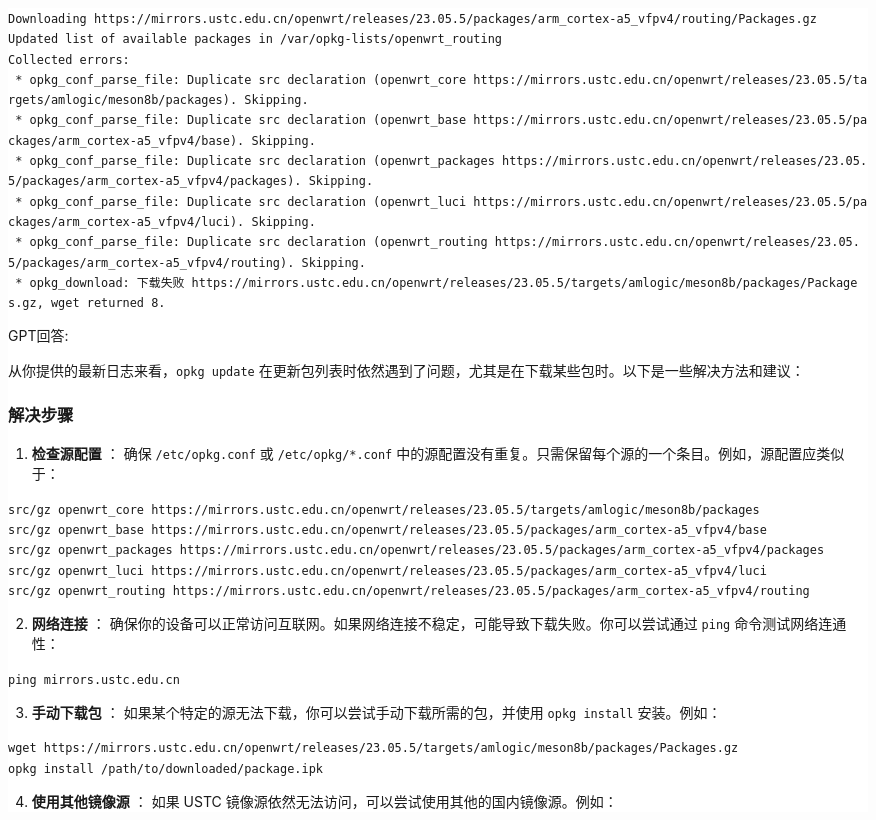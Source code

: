 ```
Downloading https://mirrors.ustc.edu.cn/openwrt/releases/23.05.5/packages/arm_cortex-a5_vfpv4/routing/Packages.gz
Updated list of available packages in /var/opkg-lists/openwrt_routing
Collected errors:
 * opkg_conf_parse_file: Duplicate src declaration (openwrt_core https://mirrors.ustc.edu.cn/openwrt/releases/23.05.5/targets/amlogic/meson8b/packages). Skipping.
 * opkg_conf_parse_file: Duplicate src declaration (openwrt_base https://mirrors.ustc.edu.cn/openwrt/releases/23.05.5/packages/arm_cortex-a5_vfpv4/base). Skipping.
 * opkg_conf_parse_file: Duplicate src declaration (openwrt_packages https://mirrors.ustc.edu.cn/openwrt/releases/23.05.5/packages/arm_cortex-a5_vfpv4/packages). Skipping.
 * opkg_conf_parse_file: Duplicate src declaration (openwrt_luci https://mirrors.ustc.edu.cn/openwrt/releases/23.05.5/packages/arm_cortex-a5_vfpv4/luci). Skipping.
 * opkg_conf_parse_file: Duplicate src declaration (openwrt_routing https://mirrors.ustc.edu.cn/openwrt/releases/23.05.5/packages/arm_cortex-a5_vfpv4/routing). Skipping.
 * opkg_download: 下载失败 https://mirrors.ustc.edu.cn/openwrt/releases/23.05.5/targets/amlogic/meson8b/packages/Packages.gz, wget returned 8.
```
GPT回答: 

从你提供的最新日志来看，`opkg update` 在更新包列表时依然遇到了问题，尤其是在下载某些包时。以下是一些解决方法和建议：
### 解决步骤 

1. **检查源配置** ：
确保 `/etc/opkg.conf` 或 `/etc/opkg/*.conf` 中的源配置没有重复。只需保留每个源的一个条目。例如，源配置应类似于：

```
src/gz openwrt_core https://mirrors.ustc.edu.cn/openwrt/releases/23.05.5/targets/amlogic/meson8b/packages
src/gz openwrt_base https://mirrors.ustc.edu.cn/openwrt/releases/23.05.5/packages/arm_cortex-a5_vfpv4/base
src/gz openwrt_packages https://mirrors.ustc.edu.cn/openwrt/releases/23.05.5/packages/arm_cortex-a5_vfpv4/packages
src/gz openwrt_luci https://mirrors.ustc.edu.cn/openwrt/releases/23.05.5/packages/arm_cortex-a5_vfpv4/luci
src/gz openwrt_routing https://mirrors.ustc.edu.cn/openwrt/releases/23.05.5/packages/arm_cortex-a5_vfpv4/routing
```

2. **网络连接** ：
确保你的设备可以正常访问互联网。如果网络连接不稳定，可能导致下载失败。你可以尝试通过 `ping` 命令测试网络连通性：

```
ping mirrors.ustc.edu.cn
```

3. **手动下载包** ：
如果某个特定的源无法下载，你可以尝试手动下载所需的包，并使用 `opkg install` 安装。例如：

```
wget https://mirrors.ustc.edu.cn/openwrt/releases/23.05.5/targets/amlogic/meson8b/packages/Packages.gz
opkg install /path/to/downloaded/package.ipk
```

4. **使用其他镜像源** ：
如果 USTC 镜像源依然无法访问，可以尝试使用其他的国内镜像源。例如：
